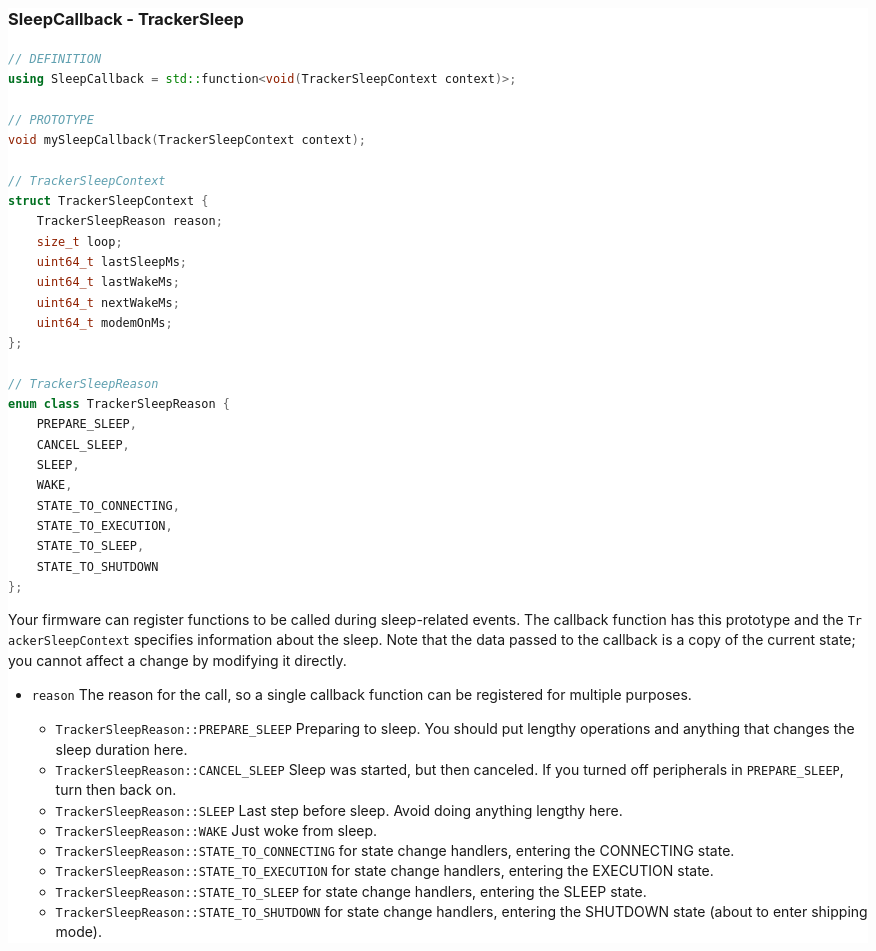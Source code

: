 ### SleepCallback - TrackerSleep

```cpp
// DEFINITION
using SleepCallback = std::function<void(TrackerSleepContext context)>;

// PROTOTYPE
void mySleepCallback(TrackerSleepContext context);

// TrackerSleepContext
struct TrackerSleepContext {
    TrackerSleepReason reason;
    size_t loop;
    uint64_t lastSleepMs;
    uint64_t lastWakeMs;
    uint64_t nextWakeMs;
    uint64_t modemOnMs;
};

// TrackerSleepReason
enum class TrackerSleepReason {
    PREPARE_SLEEP,
    CANCEL_SLEEP,
    SLEEP,
    WAKE,
    STATE_TO_CONNECTING,
    STATE_TO_EXECUTION,
    STATE_TO_SLEEP,
    STATE_TO_SHUTDOWN
};

```

Your firmware can register functions to be called during sleep-related events. The callback function has this prototype and the `TrackerSleepContext` specifies information about the sleep. Note that the data passed to the callback is a copy of the current state; you cannot affect a change by modifying it directly.

- `reason` The reason for the call, so a single callback function can be registered for multiple purposes.

  - `TrackerSleepReason::PREPARE_SLEEP` Preparing to sleep. You should put lengthy operations and anything that changes the sleep duration here.
  - `TrackerSleepReason::CANCEL_SLEEP` Sleep was started, but then canceled. If you turned off peripherals in `PREPARE_SLEEP`, turn then back on.
  - `TrackerSleepReason::SLEEP` Last step before sleep. Avoid doing anything lengthy here. 
  - `TrackerSleepReason::WAKE` Just woke from sleep.
  - `TrackerSleepReason::STATE_TO_CONNECTING` for state change handlers, entering the CONNECTING state.
  - `TrackerSleepReason::STATE_TO_EXECUTION` for state change handlers, entering the EXECUTION state.
  - `TrackerSleepReason::STATE_TO_SLEEP` for state change handlers, entering the SLEEP state.
  - `TrackerSleepReason::STATE_TO_SHUTDOWN` for state change handlers, entering the SHUTDOWN state (about to enter shipping mode).
